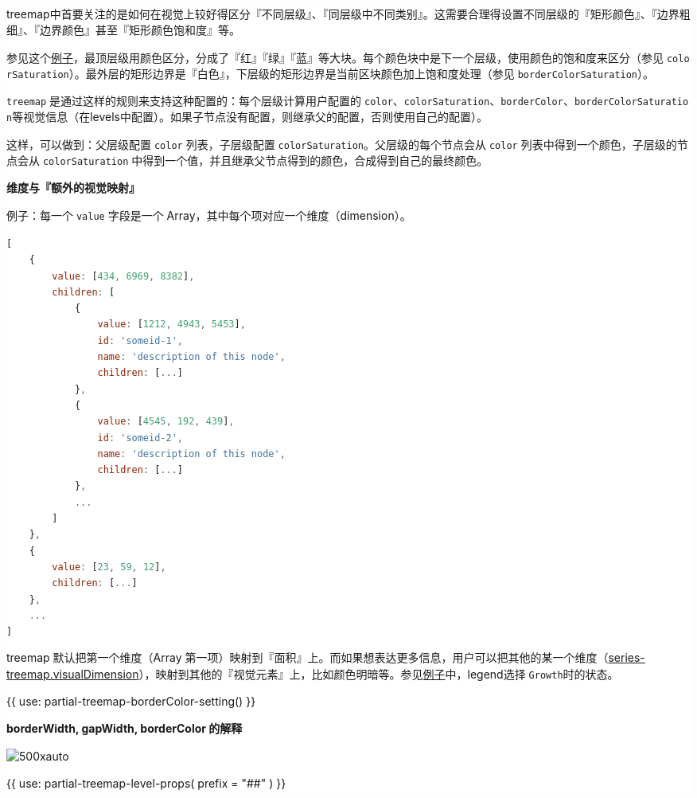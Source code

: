 treemap中首要关注的是如何在视觉上较好得区分『不同层级』、『同层级中不同类别』。这需要合理得设置不同层级的『矩形颜色』、『边界粗细』、『边界颜色』甚至『矩形颜色饱和度』等。

参见这个[例子](${galleryEditorPath}treemap-disk&edit=1&reset=1)，最顶层级用颜色区分，分成了『红』『绿』『蓝』等大块。每个颜色块中是下一个层级，使用颜色的饱和度来区分（参见 `colorSaturation`）。最外层的矩形边界是『白色』，下层级的矩形边界是当前区块颜色加上饱和度处理（参见 `borderColorSaturation`）。

`treemap` 是通过这样的规则来支持这种配置的：每个层级计算用户配置的 `color`、`colorSaturation`、`borderColor`、`borderColorSaturation`等视觉信息（在levels中配置）。如果子节点没有配置，则继承父的配置，否则使用自己的配置）。

这样，可以做到：父层级配置 `color` 列表，子层级配置 `colorSaturation`。父层级的每个节点会从 `color` 列表中得到一个颜色，子层级的节点会从 `colorSaturation` 中得到一个值，并且继承父节点得到的颜色，合成得到自己的最终颜色。

**维度与『额外的视觉映射』**

例子：每一个 `value` 字段是一个 Array，其中每个项对应一个维度（dimension）。

```javascript
[
    {
        value: [434, 6969, 8382],
        children: [
            {
                value: [1212, 4943, 5453],
                id: 'someid-1',
                name: 'description of this node',
                children: [...]
            },
            {
                value: [4545, 192, 439],
                id: 'someid-2',
                name: 'description of this node',
                children: [...]
            },
            ...
        ]
    },
    {
        value: [23, 59, 12],
        children: [...]
    },
    ...
]
```

treemap 默认把第一个维度（Array 第一项）映射到『面积』上。而如果想表达更多信息，用户可以把其他的某一个维度（[series-treemap.visualDimension](~series-treemap.viusalDimension)），映射到其他的『视觉元素』上，比如颜色明暗等。参见[例子](${galleryEditorPath}treemap-obama&edit=1&reset=1)中，legend选择 `Growth`时的状态。

{{ use: partial-treemap-borderColor-setting() }}

**borderWidth, gapWidth, borderColor 的解释**

![500xauto](~treemap-border-gap.png)

{{ use: partial-treemap-level-props(
    prefix = "##"
) }}
